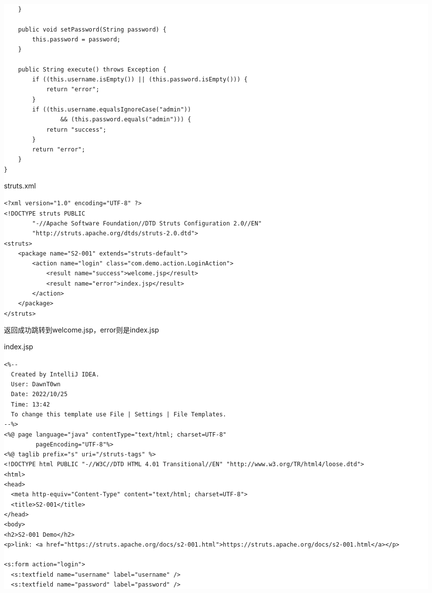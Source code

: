 ```
    }

    public void setPassword(String password) {
        this.password = password;
    }

    public String execute() throws Exception {
        if ((this.username.isEmpty()) || (this.password.isEmpty())) {
            return "error";
        }
        if ((this.username.equalsIgnoreCase("admin"))
                && (this.password.equals("admin"))) {
            return "success";
        }
        return "error";
    }
}
```

struts.xml

```
<?xml version="1.0" encoding="UTF-8" ?>
<!DOCTYPE struts PUBLIC
        "-//Apache Software Foundation//DTD Struts Configuration 2.0//EN"
        "http://struts.apache.org/dtds/struts-2.0.dtd">
<struts>
    <package name="S2-001" extends="struts-default">
        <action name="login" class="com.demo.action.LoginAction">
            <result name="success">welcome.jsp</result>
            <result name="error">index.jsp</result>
        </action>
    </package>
</struts>
```

返回成功跳转到welcome.jsp，error则是index.jsp

index.jsp

```
<%--
  Created by IntelliJ IDEA.
  User: DawnT0wn
  Date: 2022/10/25
  Time: 13:42
  To change this template use File | Settings | File Templates.
--%>
<%@ page language="java" contentType="text/html; charset=UTF-8"
         pageEncoding="UTF-8"%>
<%@ taglib prefix="s" uri="/struts-tags" %>
<!DOCTYPE html PUBLIC "-//W3C//DTD HTML 4.01 Transitional//EN" "http://www.w3.org/TR/html4/loose.dtd">
<html>
<head>
  <meta http-equiv="Content-Type" content="text/html; charset=UTF-8">
  <title>S2-001</title>
</head>
<body>
<h2>S2-001 Demo</h2>
<p>link: <a href="https://struts.apache.org/docs/s2-001.html">https://struts.apache.org/docs/s2-001.html</a></p>

<s:form action="login">
  <s:textfield name="username" label="username" />
  <s:textfield name="password" label="password" />
```